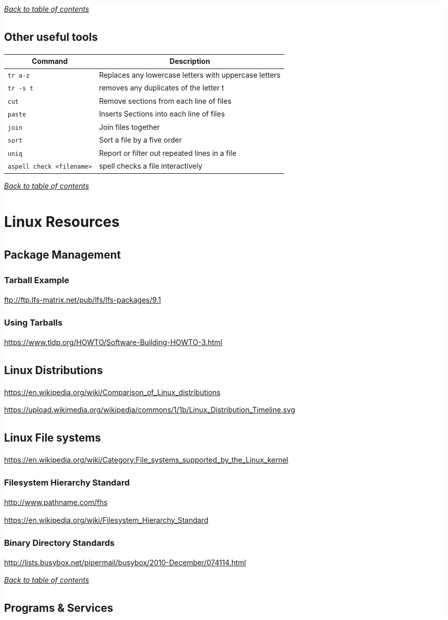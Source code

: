[*Back to table of contents*](#)

## Other useful tools

Command | Description
-------|--------
`tr a-z`	| Replaces any lowercase letters with uppercase letters
`tr -s t`	| removes any duplicates of the letter t
`cut`	| Remove sections from each line of files
`paste`	| Inserts Sections into each line of files
`join`	| Join files together
`sort`	| Sort a file by a five order
`uniq` | Report or filter out repeated lines in a file
`aspell check <filename>` |	spell checks a file interactively 

[*Back to table of contents*](#)

# Linux Resources

## Package Management

### Tarball Example

<ftp://ftp.lfs-matrix.net/pub/lfs/lfs-packages/9.1>

### Using Tarballs

<https://www.tldp.org/HOWTO/Software-Building-HOWTO-3.html>

## Linux Distributions

<https://en.wikipedia.org/wiki/Comparison_of_Linux_distributions>

<https://upload.wikimedia.org/wikipedia/commons/1/1b/Linux_Distribution_Timeline.svg>

## Linux File systems

<https://en.wikipedia.org/wiki/Category:File_systems_supported_by_the_Linux_kernel>

### Filesystem Hierarchy Standard

<http://www.pathname.com/fhs>

<https://en.wikipedia.org/wiki/Filesystem_Hierarchy_Standard>

### Binary Directory Standards

<http://lists.busybox.net/pipermail/busybox/2010-December/074114.html>

[*Back to table of contents*](#)

## Programs & Services

